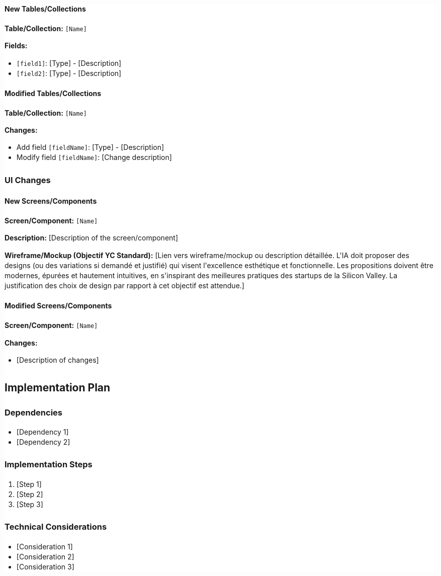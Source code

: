 #### New Tables/Collections

**Table/Collection:** `[Name]`

**Fields:**
- `[field1]`: [Type] - [Description]
- `[field2]`: [Type] - [Description]

#### Modified Tables/Collections

**Table/Collection:** `[Name]`

**Changes:**
- Add field `[fieldName]`: [Type] - [Description]
- Modify field `[fieldName]`: [Change description]

### UI Changes

#### New Screens/Components

**Screen/Component:** `[Name]`
 
**Description:**
[Description of the screen/component]
 
**Wireframe/Mockup (Objectif YC Standard):**
[Lien vers wireframe/mockup ou description détaillée. L'IA doit proposer des designs (ou des variations si demandé et justifié) qui visent l'excellence esthétique et fonctionnelle. Les propositions doivent être modernes, épurées et hautement intuitives, en s'inspirant des meilleures pratiques des startups de la Silicon Valley. La justification des choix de design par rapport à cet objectif est attendue.]

#### Modified Screens/Components

**Screen/Component:** `[Name]`

**Changes:**
- [Description of changes]

## Implementation Plan

### Dependencies

- [Dependency 1]
- [Dependency 2]

### Implementation Steps

1. [Step 1]
2. [Step 2]
3. [Step 3]

### Technical Considerations

- [Consideration 1]
- [Consideration 2]
- [Consideration 3]
